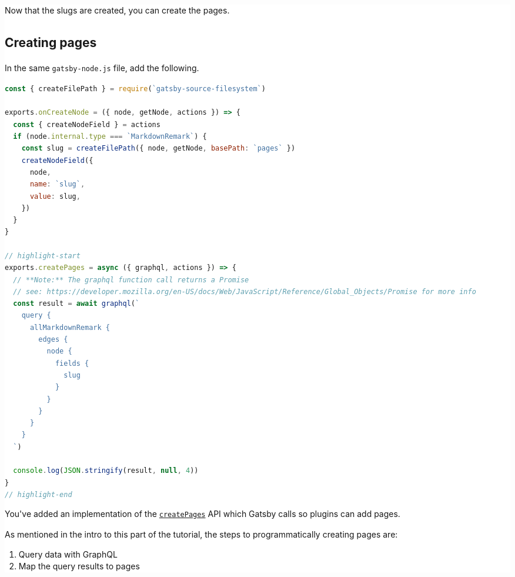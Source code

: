 Now that the slugs are created, you can create the pages.

## Creating pages

In the same `gatsby-node.js` file, add the following.

```javascript:title=gatsby-node.js
const { createFilePath } = require(`gatsby-source-filesystem`)

exports.onCreateNode = ({ node, getNode, actions }) => {
  const { createNodeField } = actions
  if (node.internal.type === `MarkdownRemark`) {
    const slug = createFilePath({ node, getNode, basePath: `pages` })
    createNodeField({
      node,
      name: `slug`,
      value: slug,
    })
  }
}

// highlight-start
exports.createPages = async ({ graphql, actions }) => {
  // **Note:** The graphql function call returns a Promise
  // see: https://developer.mozilla.org/en-US/docs/Web/JavaScript/Reference/Global_Objects/Promise for more info
  const result = await graphql(`
    query {
      allMarkdownRemark {
        edges {
          node {
            fields {
              slug
            }
          }
        }
      }
    }
  `)

  console.log(JSON.stringify(result, null, 4))
}
// highlight-end
```

You've added an implementation of the
[`createPages`](/docs/node-apis/#createPages) API which Gatsby calls so plugins can add
pages.

As mentioned in the intro to this part of the tutorial, the steps to programmatically creating pages are:

1. Query data with GraphQL
2. Map the query results to pages
